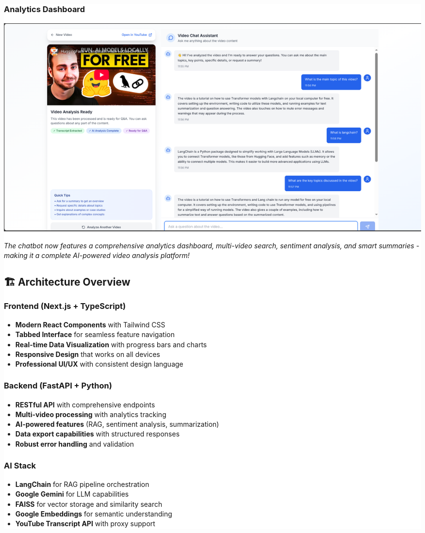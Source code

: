 ### Analytics Dashboard

![Analytics Dashboard](image2.png)

*The chatbot now features a comprehensive analytics dashboard, multi-video search, sentiment analysis, and smart summaries - making it a complete AI-powered video analysis platform!*

## 🏗️ **Architecture Overview**

### **Frontend (Next.js + TypeScript)**
- **Modern React Components** with Tailwind CSS
- **Tabbed Interface** for seamless feature navigation
- **Real-time Data Visualization** with progress bars and charts
- **Responsive Design** that works on all devices
- **Professional UI/UX** with consistent design language

### **Backend (FastAPI + Python)**
- **RESTful API** with comprehensive endpoints
- **Multi-video processing** with analytics tracking
- **AI-powered features** (RAG, sentiment analysis, summarization)
- **Data export capabilities** with structured responses
- **Robust error handling** and validation

### **AI Stack**
- **LangChain** for RAG pipeline orchestration
- **Google Gemini** for LLM capabilities
- **FAISS** for vector storage and similarity search
- **Google Embeddings** for semantic understanding
- **YouTube Transcript API** with proxy support
